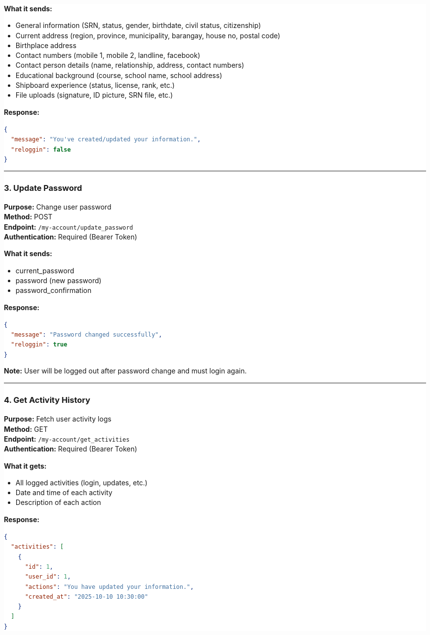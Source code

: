 **What it sends:**
- General information (SRN, status, gender, birthdate, civil status, citizenship)
- Current address (region, province, municipality, barangay, house no, postal code)
- Birthplace address
- Contact numbers (mobile 1, mobile 2, landline, facebook)
- Contact person details (name, relationship, address, contact numbers)
- Educational background (course, school name, school address)
- Shipboard experience (status, license, rank, etc.)
- File uploads (signature, ID picture, SRN file, etc.)

**Response:**
```json
{
  "message": "You've created/updated your information.",
  "reloggin": false
}
```

---

### 3. Update Password
**Purpose:** Change user password  
**Method:** POST  
**Endpoint:** `/my-account/update_password`  
**Authentication:** Required (Bearer Token)

**What it sends:**
- current_password
- password (new password)
- password_confirmation

**Response:**
```json
{
  "message": "Password changed successfully",
  "reloggin": true
}
```

**Note:** User will be logged out after password change and must login again.

---

### 4. Get Activity History
**Purpose:** Fetch user activity logs  
**Method:** GET  
**Endpoint:** `/my-account/get_activities`  
**Authentication:** Required (Bearer Token)

**What it gets:**
- All logged activities (login, updates, etc.)
- Date and time of each activity
- Description of each action

**Response:**
```json
{
  "activities": [
    {
      "id": 1,
      "user_id": 1,
      "actions": "You have updated your information.",
      "created_at": "2025-10-10 10:30:00"
    }
  ]
}
```

